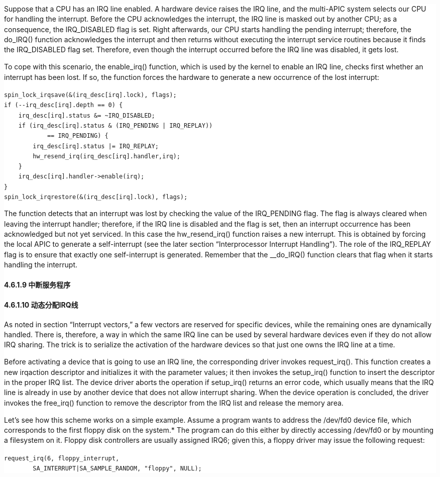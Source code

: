 Suppose that a CPU has an IRQ line enabled. A hardware device raises the IRQ line, and the multi-APIC system selects our CPU for handling the interrupt. Before the CPU acknowledges the interrupt, the IRQ line is masked out by another CPU; as a consequence, the IRQ_DISABLED flag is set. Right afterwards, our CPU starts handling the pending interrupt; therefore, the do_IRQ() function acknowledges the interrupt and then returns without executing the interrupt service routines because it finds the IRQ_DISABLED flag set. Therefore, even though the interrupt occurred before the IRQ line was disabled, it gets lost.

To cope with this scenario, the enable_irq() function, which is used by the kernel to enable an IRQ line, checks first whether an interrupt has been lost. If so, the function forces the hardware to generate a new occurrence of the lost interrupt:

    spin_lock_irqsave(&(irq_desc[irq].lock), flags);
    if (--irq_desc[irq].depth == 0) {
        irq_desc[irq].status &= ~IRQ_DISABLED;
        if (irq_desc[irq].status & (IRQ_PENDING | IRQ_REPLAY))
                == IRQ_PENDING) {
            irq_desc[irq].status |= IRQ_REPLAY;
            hw_resend_irq(irq_desc[irq].handler,irq);
        }
        irq_desc[irq].handler->enable(irq);
    }
    spin_lock_irqrestore(&(irq_desc[irq].lock), flags);

The function detects that an interrupt was lost by checking the value of the IRQ_PENDING flag. The flag is always cleared when leaving the interrupt handler; therefore, if the IRQ line is disabled and the flag is set, then an interrupt occurrence has been acknowledged but not yet serviced. In this case the hw_resend_irq() function raises a new interrupt. This is obtained by forcing the local APIC to generate a self-interrupt (see the later section “Interprocessor Interrupt Handling”). The role of the IRQ_REPLAY flag is to ensure that exactly one self-interrupt is generated. Remember that the __do_IRQ() function clears that flag when it starts handling the interrupt.

<h4 id="4.6.1.9">4.6.1.9 中断服务程序</h4>

<h4 id="4.6.1.10">4.6.1.10 动态分配IRQ线</h4>

As noted in section “Interrupt vectors,” a few vectors are reserved for specific devices, while the remaining ones are dynamically handled. There is, therefore, a way in which the same IRQ line can be used by several hardware devices even if they do not allow IRQ sharing. The trick is to serialize the activation of the hardware devices so that just one owns the IRQ line at a time.

Before activating a device that is going to use an IRQ line, the corresponding driver invokes request_irq(). This function creates a new irqaction descriptor and initializes it with the parameter values; it then invokes the setup_irq() function to insert the descriptor in the proper IRQ list. The device driver aborts the operation if setup_irq() returns an error code, which usually means that the IRQ line is already in use by another device that does not allow interrupt sharing. When the device operation is concluded, the driver invokes the free_irq() function to remove the descriptor from the IRQ list and release the memory area.

Let’s see how this scheme works on a simple example. Assume a program wants to address the /dev/fd0 device file, which corresponds to the first floppy disk on the system.* The program can do this either by directly accessing /dev/fd0 or by mounting a filesystem on it. Floppy disk controllers are usually assigned IRQ6; given this, a floppy driver may issue the following request:

    request_irq(6, floppy_interrupt,
            SA_INTERRUPT|SA_SAMPLE_RANDOM, "floppy", NULL);
